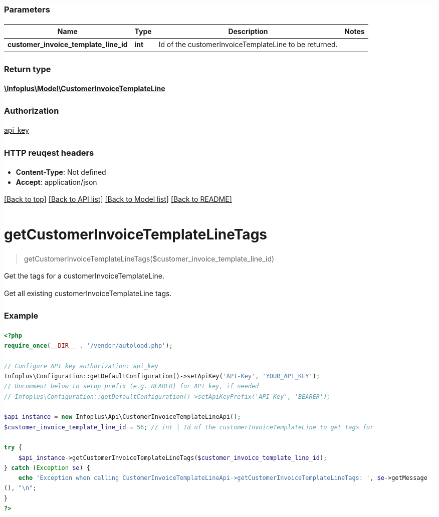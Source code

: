 ### Parameters

Name | Type | Description  | Notes
------------- | ------------- | ------------- | -------------
 **customer_invoice_template_line_id** | **int**| Id of the customerInvoiceTemplateLine to be returned. | 

### Return type

[**\Infoplus\Model\CustomerInvoiceTemplateLine**](CustomerInvoiceTemplateLine.md)

### Authorization

[api_key](../README.md#api_key)

### HTTP reuqest headers

 - **Content-Type**: Not defined
 - **Accept**: application/json

[[Back to top]](#) [[Back to API list]](../README.md#documentation-for-api-endpoints) [[Back to Model list]](../README.md#documentation-for-models) [[Back to README]](../README.md)

# **getCustomerInvoiceTemplateLineTags**
> getCustomerInvoiceTemplateLineTags($customer_invoice_template_line_id)

Get the tags for a customerInvoiceTemplateLine.

Get all existing customerInvoiceTemplateLine tags.

### Example 
```php
<?php
require_once(__DIR__ . '/vendor/autoload.php');

// Configure API key authorization: api_key
Infoplus\Configuration::getDefaultConfiguration()->setApiKey('API-Key', 'YOUR_API_KEY');
// Uncomment below to setup prefix (e.g. BEARER) for API key, if needed
// Infoplus\Configuration::getDefaultConfiguration()->setApiKeyPrefix('API-Key', 'BEARER');

$api_instance = new Infoplus\Api\CustomerInvoiceTemplateLineApi();
$customer_invoice_template_line_id = 56; // int | Id of the customerInvoiceTemplateLine to get tags for

try { 
    $api_instance->getCustomerInvoiceTemplateLineTags($customer_invoice_template_line_id);
} catch (Exception $e) {
    echo 'Exception when calling CustomerInvoiceTemplateLineApi->getCustomerInvoiceTemplateLineTags: ', $e->getMessage(), "\n";
}
?>
```
